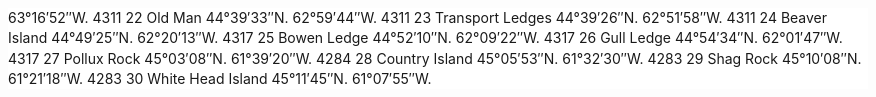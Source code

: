 <td>63°16′52″W.</td>
<td>4311</td>
</tr>
<tr>
<td>22</td>
<td>Old Man</td>
<td>44°39′33″N.</td>
<td>62°59′44″W.</td>
<td>4311</td>
</tr>
<tr>
<td>23</td>
<td>Transport Ledges</td>
<td>44°39′26″N.</td>
<td>62°51′58″W.</td>
<td>4311</td>
</tr>
<tr>
<td>24</td>
<td>Beaver Island</td>
<td>44°49′25″N.</td>
<td>62°20′13″W.</td>
<td>4317</td>
</tr>
<tr>
<td>25</td>
<td>Bowen Ledge</td>
<td>44°52′10″N.</td>
<td>62°09′22″W.</td>
<td>4317</td>
</tr>
<tr>
<td>26</td>
<td>Gull Ledge</td>
<td>44°54′34″N.</td>
<td>62°01′47″W.</td>
<td>4317</td>
</tr>
<tr>
<td>27</td>
<td>Pollux Rock</td>
<td>45°03′08″N.</td>
<td>61°39′20″W.</td>
<td>4284</td>
</tr>
<tr>
<td>28</td>
<td>Country Island</td>
<td>45°05′53″N.</td>
<td>61°32′30″W.</td>
<td>4283</td>
</tr>
<tr>
<td>29</td>
<td>Shag Rock</td>
<td>45°10′08″N.</td>
<td>61°21′18″W.</td>
<td>4283</td>
</tr>
<tr>
<td>30</td>
<td>White Head Island</td>
<td>45°11′45″N.</td>
<td>61°07′55″W.</td>